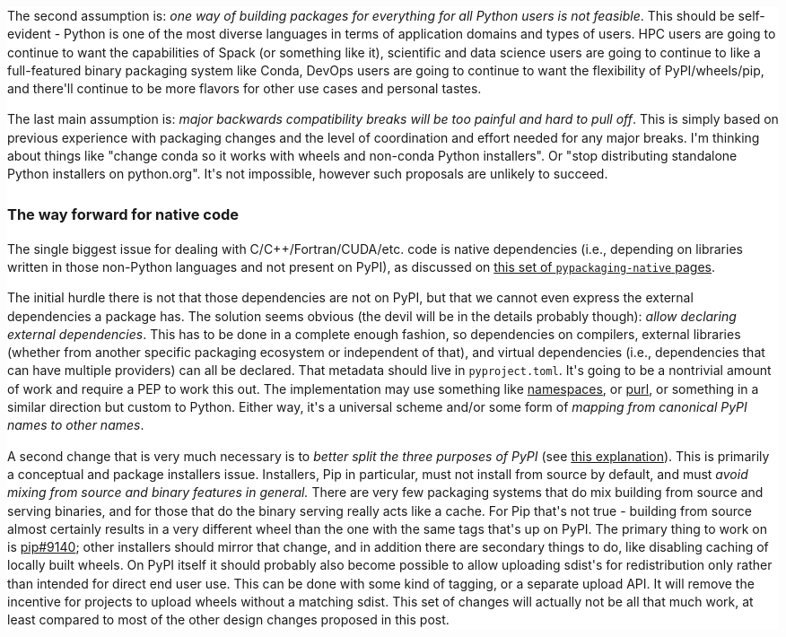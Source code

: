 The second assumption is: _one way of building packages for everything for all
Python users is not feasible_. This should be self-evident - Python is one of
the most diverse languages in terms of application domains and types of users.
HPC users are going to continue to want the capabilities of Spack (or something
like it), scientific and data science users are going to continue to like a
full-featured binary packaging system like Conda, DevOps users are going to
continue to want the flexibility of PyPI/wheels/pip, and there'll continue to
be more flavors for other use cases and personal tastes.

The last main assumption is: _major backwards compatibility breaks will be too
painful and hard to pull off_. This is simply based on previous experience with
packaging changes and the level of coordination and effort needed for any major
breaks. I'm thinking about things like "change conda so it works with wheels
and non-conda Python installers". Or "stop distributing standalone Python
installers on python.org". It's not impossible, however such proposals are
unlikely to succeed.

### The way forward for native code

The single biggest issue for dealing with C/C++/Fortran/CUDA/etc. code is
native dependencies (i.e., depending on libraries written in those non-Python
languages and not present on PyPI), as discussed on
[this set of `pypackaging-native` pages](https://pypackaging-native.github.io/key-issues/native-dependencies/).

The initial hurdle there is not that those dependencies are not on PyPI, but
that we cannot even express the external dependencies a package has.
The solution seems obvious (the devil will be in the details probably though):
_allow declaring external dependencies_. This has to be done in a complete
enough fashion, so dependencies on compilers, external libraries (whether from
another specific packaging ecosystem or independent of that), and virtual
dependencies (i.e., dependencies that can have multiple providers) can all be
declared. That metadata should live in `pyproject.toml`. It's going to be a
nontrivial amount of work and require a PEP to work this out. The
implementation may use something like
[namespaces](https://discuss.python.org/t/wanting-a-singular-packaging-tool-vision/21141/104),
or [purl](https://github.com/package-url/purl-spec), or something in a similar
direction but custom to Python. Either way, it's a universal scheme and/or some
form of _mapping from canonical PyPI names to other names_.

A second change that is very much necessary is to _better split the three purposes of PyPI_
(see [this explanation](https://pypackaging-native.github.io/meta-topics/purposes_of_pypi/)).
This is primarily a conceptual and package installers issue. Installers, Pip in
particular, must not install from source by default, and must _avoid mixing from
source and binary features in general._ There are very few packaging systems
that do mix building from source and serving binaries, and for those that do
the binary serving really acts like a cache. For Pip that's not true - building
from source almost certainly results in a very different wheel than the one
with the same tags that's up on PyPI. The primary thing to work on is
[pip#9140](https://github.com/pypa/pip/issues/9140); other installers should
mirror that change, and in addition there are secondary things to do, like
disabling caching of locally built wheels.
On PyPI itself it should probably also become possible to allow uploading
sdist's for redistribution only rather than intended for direct end user use.
This can be done with some kind of tagging, or a separate upload API. It will
remove the incentive for projects to upload wheels without a matching sdist.
This set of changes will actually not be all that much work, at least compared
to most of the other design changes proposed in this post.
